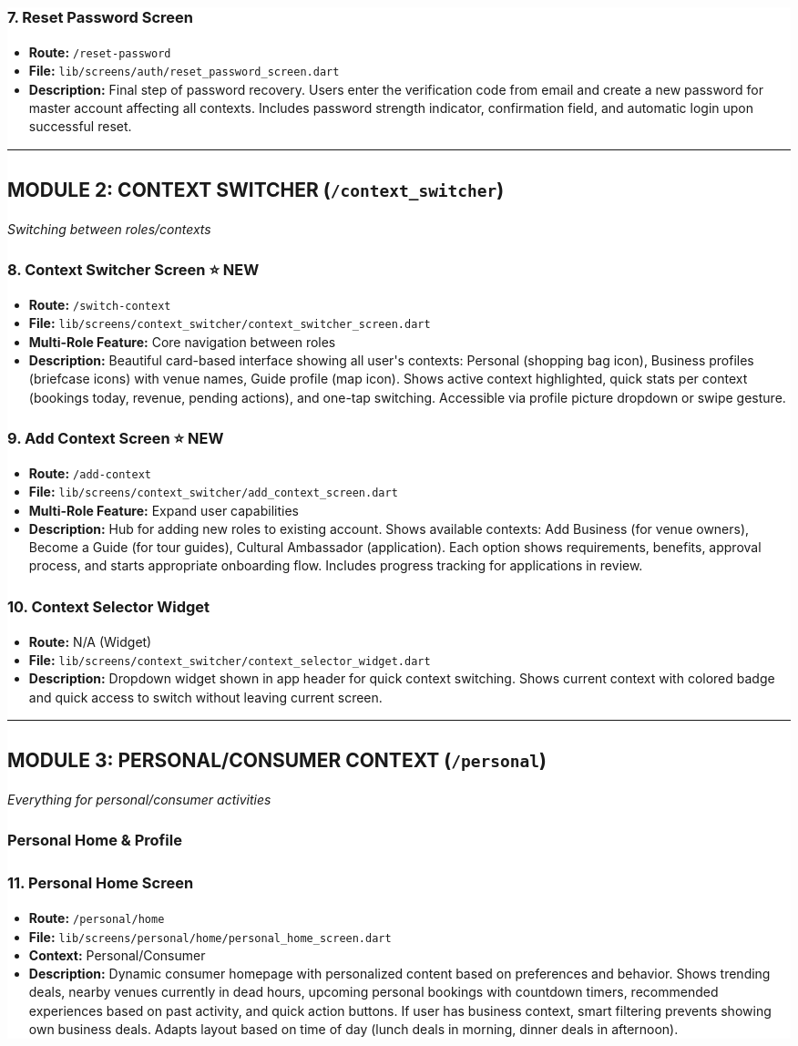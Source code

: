 ### 7. Reset Password Screen
- **Route:** `/reset-password`
- **File:** `lib/screens/auth/reset_password_screen.dart`
- **Description:** Final step of password recovery. Users enter the verification code from email and create a new password for master account affecting all contexts. Includes password strength indicator, confirmation field, and automatic login upon successful reset.

---

## MODULE 2: CONTEXT SWITCHER (`/context_switcher`)
*Switching between roles/contexts*

### 8. Context Switcher Screen ⭐ NEW
- **Route:** `/switch-context`
- **File:** `lib/screens/context_switcher/context_switcher_screen.dart`
- **Multi-Role Feature:** Core navigation between roles
- **Description:** Beautiful card-based interface showing all user's contexts: Personal (shopping bag icon), Business profiles (briefcase icons) with venue names, Guide profile (map icon). Shows active context highlighted, quick stats per context (bookings today, revenue, pending actions), and one-tap switching. Accessible via profile picture dropdown or swipe gesture.

### 9. Add Context Screen ⭐ NEW
- **Route:** `/add-context`
- **File:** `lib/screens/context_switcher/add_context_screen.dart`
- **Multi-Role Feature:** Expand user capabilities
- **Description:** Hub for adding new roles to existing account. Shows available contexts: Add Business (for venue owners), Become a Guide (for tour guides), Cultural Ambassador (application). Each option shows requirements, benefits, approval process, and starts appropriate onboarding flow. Includes progress tracking for applications in review.

### 10. Context Selector Widget
- **Route:** N/A (Widget)
- **File:** `lib/screens/context_switcher/context_selector_widget.dart`
- **Description:** Dropdown widget shown in app header for quick context switching. Shows current context with colored badge and quick access to switch without leaving current screen.

---

## MODULE 3: PERSONAL/CONSUMER CONTEXT (`/personal`)
*Everything for personal/consumer activities*

### Personal Home & Profile

### 11. Personal Home Screen
- **Route:** `/personal/home`
- **File:** `lib/screens/personal/home/personal_home_screen.dart`
- **Context:** Personal/Consumer
- **Description:** Dynamic consumer homepage with personalized content based on preferences and behavior. Shows trending deals, nearby venues currently in dead hours, upcoming personal bookings with countdown timers, recommended experiences based on past activity, and quick action buttons. If user has business context, smart filtering prevents showing own business deals. Adapts layout based on time of day (lunch deals in morning, dinner deals in afternoon).
